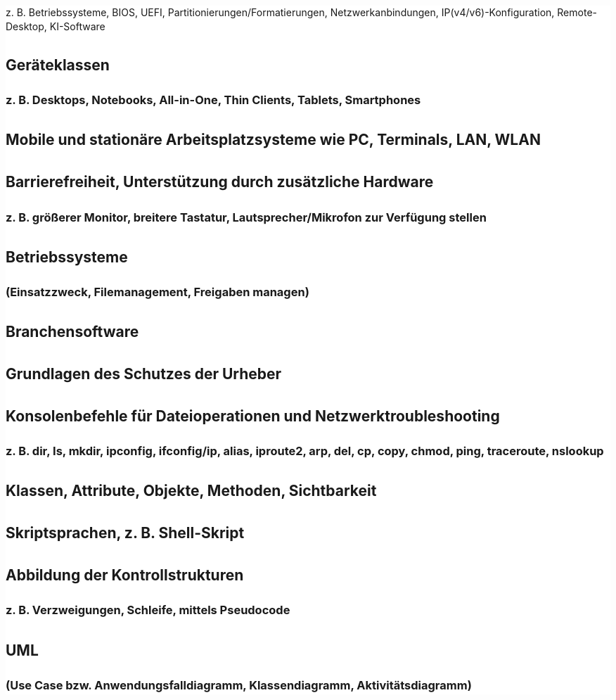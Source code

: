 z. B. Betriebssysteme, BIOS, UEFI, Partitionierungen/Formatierungen, Netzwerkanbindungen, IP(v4/v6)-Konfiguration, Remote-Desktop, KI-Software

## Geräteklassen

### z. B. Desktops, Notebooks, All-in-One, Thin Clients, Tablets, Smartphones

## Mobile und stationäre Arbeitsplatzsysteme wie PC, Terminals, LAN, WLAN

## Barrierefreiheit, Unterstützung durch zusätzliche Hardware

### z. B. größerer Monitor, breitere Tastatur, Lautsprecher/Mikrofon zur Verfügung stellen

## Betriebssysteme

### (Einsatzzweck, Filemanagement, Freigaben managen)

## Branchensoftware

## Grundlagen des Schutzes der Urheber

## Konsolenbefehle für Dateioperationen und Netzwerktroubleshooting

### z. B. dir, Is, mkdir, ipconfig, ifconfig/ip, alias, iproute2, arp, del, cp, copy, chmod, ping, traceroute, nslookup

## Klassen, Attribute, Objekte, Methoden, Sichtbarkeit

## Skriptsprachen, z. B. Shell-Skript

## Abbildung der Kontrollstrukturen

### z. B. Verzweigungen, Schleife, mittels Pseudocode

## UML

### (Use Case bzw. Anwendungsfalldiagramm, Klassendiagramm, Aktivitätsdiagramm)
